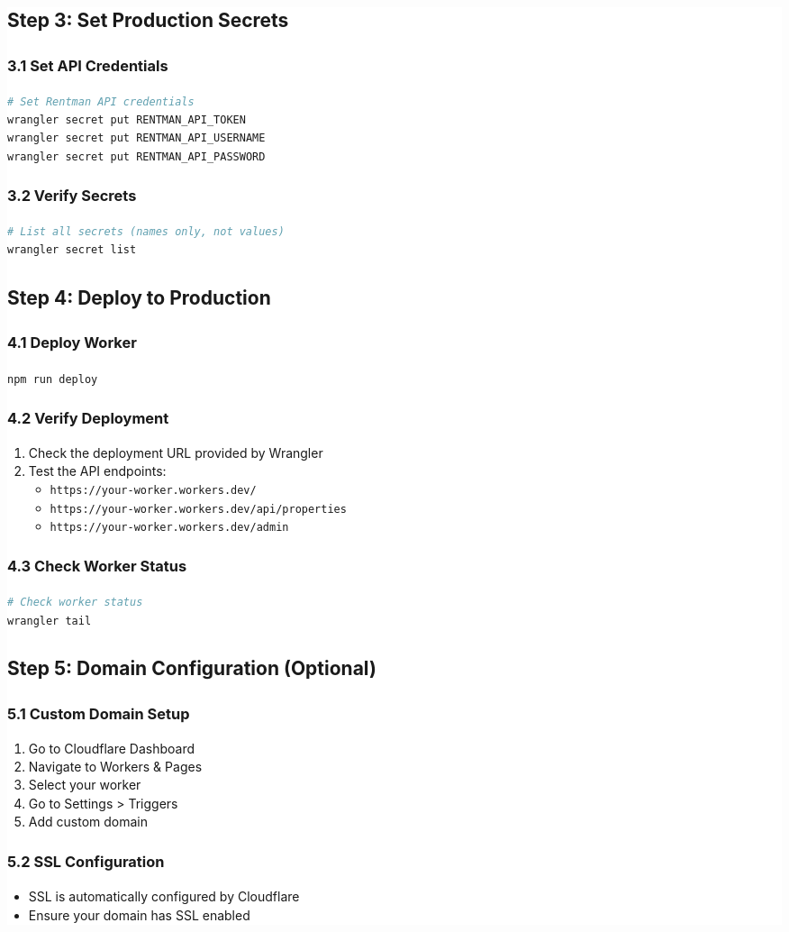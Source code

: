 ## Step 3: Set Production Secrets

### 3.1 Set API Credentials
```bash
# Set Rentman API credentials
wrangler secret put RENTMAN_API_TOKEN
wrangler secret put RENTMAN_API_USERNAME
wrangler secret put RENTMAN_API_PASSWORD
```

### 3.2 Verify Secrets
```bash
# List all secrets (names only, not values)
wrangler secret list
```

## Step 4: Deploy to Production

### 4.1 Deploy Worker
```bash
npm run deploy
```

### 4.2 Verify Deployment
1. Check the deployment URL provided by Wrangler
2. Test the API endpoints:
   - `https://your-worker.workers.dev/`
   - `https://your-worker.workers.dev/api/properties`
   - `https://your-worker.workers.dev/admin`

### 4.3 Check Worker Status
```bash
# Check worker status
wrangler tail
```

## Step 5: Domain Configuration (Optional)

### 5.1 Custom Domain Setup
1. Go to Cloudflare Dashboard
2. Navigate to Workers & Pages
3. Select your worker
4. Go to Settings > Triggers
5. Add custom domain

### 5.2 SSL Configuration
- SSL is automatically configured by Cloudflare
- Ensure your domain has SSL enabled
